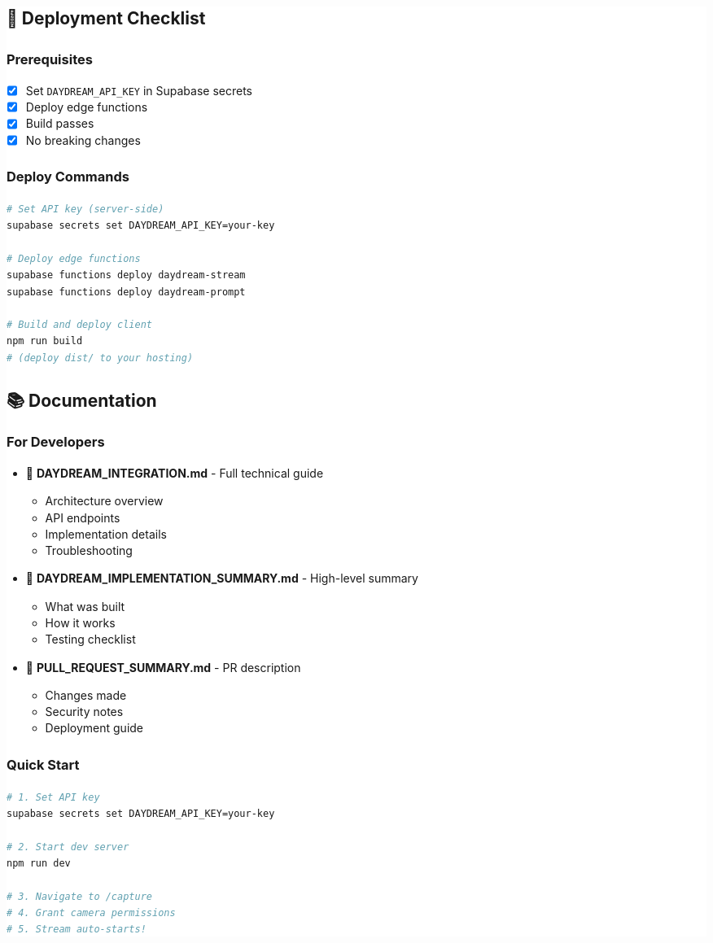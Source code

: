 ## 🚀 Deployment Checklist

### Prerequisites
- [x] Set `DAYDREAM_API_KEY` in Supabase secrets
- [x] Deploy edge functions
- [x] Build passes
- [x] No breaking changes

### Deploy Commands
```bash
# Set API key (server-side)
supabase secrets set DAYDREAM_API_KEY=your-key

# Deploy edge functions
supabase functions deploy daydream-stream
supabase functions deploy daydream-prompt

# Build and deploy client
npm run build
# (deploy dist/ to your hosting)
```

## 📚 Documentation

### For Developers
- 📖 **DAYDREAM_INTEGRATION.md** - Full technical guide
  - Architecture overview
  - API endpoints
  - Implementation details
  - Troubleshooting

- 📝 **DAYDREAM_IMPLEMENTATION_SUMMARY.md** - High-level summary
  - What was built
  - How it works
  - Testing checklist

- 🚀 **PULL_REQUEST_SUMMARY.md** - PR description
  - Changes made
  - Security notes
  - Deployment guide

### Quick Start
```bash
# 1. Set API key
supabase secrets set DAYDREAM_API_KEY=your-key

# 2. Start dev server
npm run dev

# 3. Navigate to /capture
# 4. Grant camera permissions
# 5. Stream auto-starts!
```
